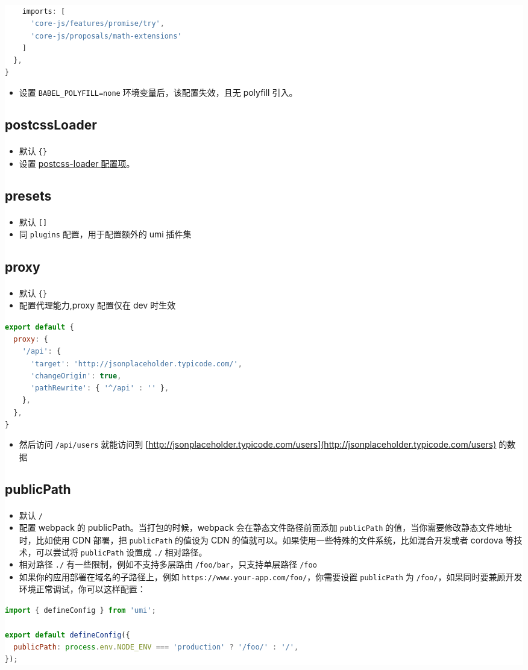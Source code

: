 ```js
    imports: [
      'core-js/features/promise/try',
      'core-js/proposals/math-extensions'
    ]
  },
}
```
- 设置 `BABEL_POLYFILL=none` 环境变量后，该配置失效，且无 polyfill 引入。

## postcssLoader
- 默认 `{}`
- 设置 [postcss-loader 配置项](https://github.com/postcss/postcss-loader#options)。

## presets
- 默认 `[]`
- 同 `plugins` 配置，用于配置额外的 umi 插件集

## proxy
- 默认 `{}`
- 配置代理能力,proxy 配置仅在 dev 时生效
```js
export default {
  proxy: {
    '/api': {
      'target': 'http://jsonplaceholder.typicode.com/',
      'changeOrigin': true,
      'pathRewrite': { '^/api' : '' },
    },
  },
}
```
- 然后访问 `/api/users` 就能访问到 [http://jsonplaceholder.typicode.com/users](http://jsonplaceholder.typicode.com/users) 的数据

## publicPath
- 默认 `/`
- 配置 webpack 的 publicPath。当打包的时候，webpack 会在静态文件路径前面添加 `publicPath` 的值，当你需要修改静态文件地址时，比如使用 CDN 部署，把 `publicPath` 的值设为 CDN 的值就可以。如果使用一些特殊的文件系统，比如混合开发或者 cordova 等技术，可以尝试将 `publicPath` 设置成 `./` 相对路径。
- 相对路径 `./` 有一些限制，例如不支持多层路由 `/foo/bar`，只支持单层路径 `/foo`
- 如果你的应用部署在域名的子路径上，例如 `https://www.your-app.com/foo/`，你需要设置 `publicPath` 为 `/foo/`，如果同时要兼顾开发环境正常调试，你可以这样配置：
```js
import { defineConfig } from 'umi';

export default defineConfig({
  publicPath: process.env.NODE_ENV === 'production' ? '/foo/' : '/',
});
```
